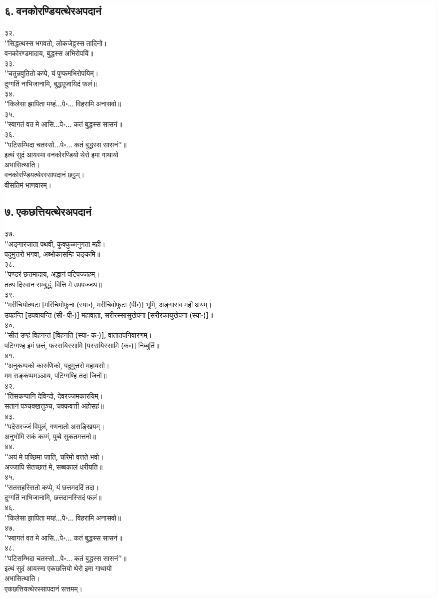 
## ६. वनकोरण्डियत्थेरअपदानं

३२.  
‘‘सिद्धत्थस्स भगवतो, लोकजेट्ठस्स तादिनो।  
वनकोरण्डमादाय, बुद्धस्स अभिरोपयिं॥  
३३.  
‘‘चतुन्नवुतितो कप्पे, यं पुप्फमभिरोपयिम्।  
दुग्गतिं नाभिजानामि, बुद्धपूजायिदं फलं॥  
३४.  
‘‘किलेसा झापिता मय्हं…पे॰… विहरामि अनासवो॥  
३५.  
‘‘स्वागतं वत मे आसि…पे॰… कतं बुद्धस्स सासनं॥  
३६.  
‘‘पटिसम्भिदा चतस्सो…पे॰… कतं बुद्धस्स सासनं’’॥  
इत्थं सुदं आयस्मा वनकोरण्डियो थेरो इमा गाथायो  
अभासित्थाति।  
वनकोरण्डियत्थेरस्सापदानं छट्ठम्।  
वीसतिमं भाणवारम्।  


## ७. एकछत्तियत्थेरअपदानं

३७.  
‘‘अङ्गारजाता पथवी, कुक्कुळानुगता मही।  
पदुमुत्तरो भगवा, अब्भोकासम्हि चङ्कमि॥  
३८.  
‘‘पण्डरं छत्तमादाय, अद्धानं पटिपज्जहम्।  
तत्थ दिस्वान सम्बुद्धं, वित्ति मे उपपज्जथ॥  
३९.  
‘‘मरीचियोत्थटा [मरिचिमोफुना (स्या॰), मरीचिवोफुटा (पी॰)] भूमि, अङ्गाराव मही अयम्।  
उपहन्ति [उपवायन्ति (सी॰ पी॰)] महावाता, सरीरस्सासुखेपना [सरीरकायुखेपना (स्या॰)]॥  
४०.  
‘‘सीतं उण्हं विहनन्तं [विहनति (स्या॰ क॰)], वातातपनिवारणम्।  
पटिग्गण्ह इमं छत्तं, फस्सयिस्सामि [पस्सयिस्सामि (क॰)] निब्बुतिं॥  
४१.  
‘‘अनुकम्पको कारुणिको, पदुमुत्तरो महायसो।  
मम सङ्कप्पमञ्ञाय, पटिग्गण्हि तदा जिनो॥  
४२.  
‘‘तिंसकप्पानि देविन्दो, देवरज्जमकारयिम्।  
सतानं पञ्चक्खत्तुञ्च, चक्कवत्ती अहोसहं॥  
४३.  
‘‘पदेसरज्जं विपुलं, गणनातो असङ्खियम्।  
अनुभोमि सकं कम्मं, पुब्बे सुकतमत्तनो॥  
४४.  
‘‘अयं मे पच्छिमा जाति, चरिमो वत्तते भवो।  
अज्जापि सेतच्छत्तं मे, सब्बकालं धरीयति॥  
४५.  
‘‘सतसहस्सितो कप्पे, यं छत्तमददिं तदा।  
दुग्गतिं नाभिजानामि, छत्तदानस्सिदं फलं॥  
४६.  
‘‘किलेसा झापिता मय्हं…पे॰… विहरामि अनासवो॥  
४७.  
‘‘स्वागतं वत मे आसि…पे॰… कतं बुद्धस्स सासनं॥  
४८.  
‘‘पटिसम्भिदा चतस्सो…पे॰… कतं बुद्धस्स सासनं’’॥  
इत्थं सुदं आयस्मा एकछत्तियो थेरो इमा गाथायो  
अभासित्थाति।  
एकछत्तियत्थेरस्सापदानं सत्तमम्।  
